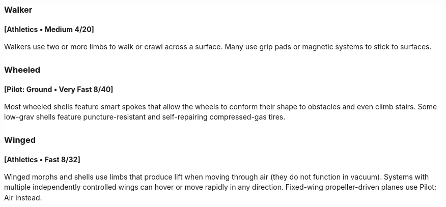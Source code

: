### Walker

**\[Athletics • Medium 4/20\]**

Walkers use two or more limbs to walk or crawl across a surface. Many use grip pads or magnetic systems to stick to surfaces.

### Wheeled

**\[Pilot: Ground • Very Fast 8/40\]**

Most wheeled shells feature smart spokes that allow the wheels to conform their shape to obstacles and even climb stairs. Some low-grav shells feature puncture-resistant and self-repairing compressed-gas tires.

### Winged

**\[Athletics • Fast 8/32\]**

Winged morphs and shells use limbs that produce lift when moving through air (they do not function in vacuum). Systems with multiple independently controlled wings can hover or move rapidly in any direction. Fixed-wing propeller-driven planes use Pilot: Air instead.



